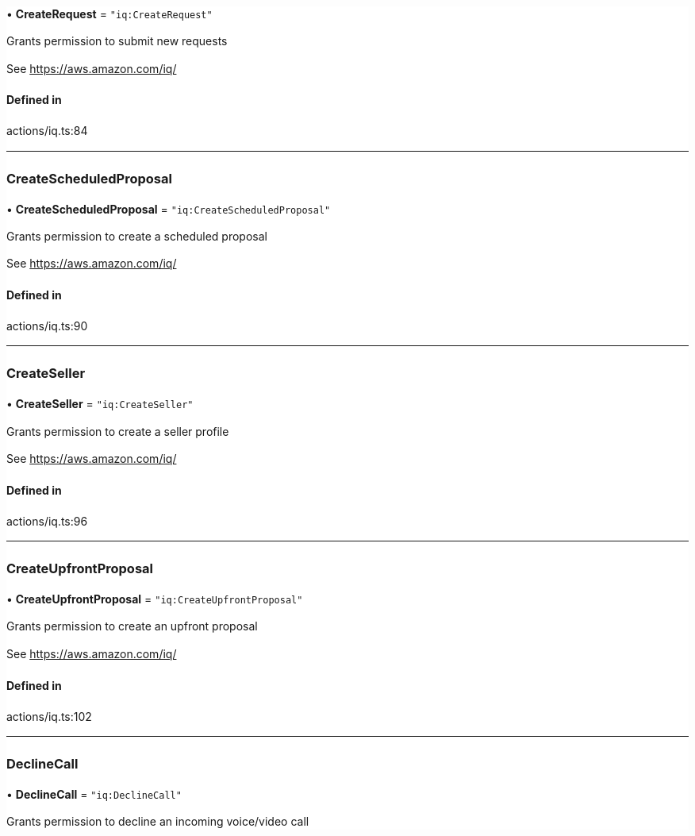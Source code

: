 • **CreateRequest** = ``"iq:CreateRequest"``

Grants permission to submit new requests

See https://aws.amazon.com/iq/

#### Defined in

actions/iq.ts:84

___

### CreateScheduledProposal

• **CreateScheduledProposal** = ``"iq:CreateScheduledProposal"``

Grants permission to create a scheduled proposal

See https://aws.amazon.com/iq/

#### Defined in

actions/iq.ts:90

___

### CreateSeller

• **CreateSeller** = ``"iq:CreateSeller"``

Grants permission to create a seller profile

See https://aws.amazon.com/iq/

#### Defined in

actions/iq.ts:96

___

### CreateUpfrontProposal

• **CreateUpfrontProposal** = ``"iq:CreateUpfrontProposal"``

Grants permission to create an upfront proposal

See https://aws.amazon.com/iq/

#### Defined in

actions/iq.ts:102

___

### DeclineCall

• **DeclineCall** = ``"iq:DeclineCall"``

Grants permission to decline an incoming voice/video call
